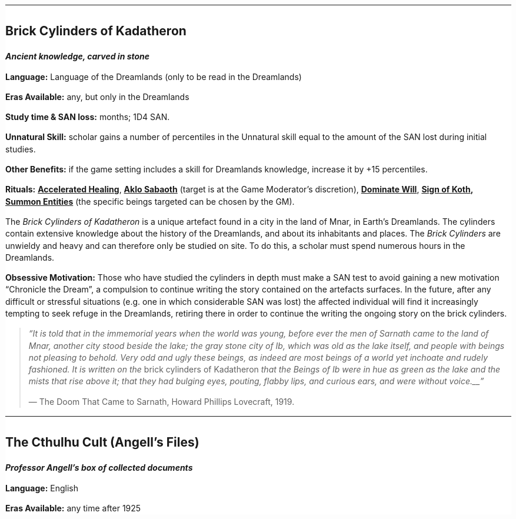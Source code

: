 
---

## Brick Cylinders of Kadatheron

**_Ancient knowledge, carved in stone_**

**Language:** Language of the Dreamlands (only to be read in the Dreamlands)

**Eras Available:** any, but only in the Dreamlands

**Study time & SAN loss:** months; 1D4 SAN.

**Unnatural Skill:** scholar gains a number of percentiles in the Unnatural skill equal to the amount of the SAN lost during initial studies.

**Other Benefits:** if the game setting includes a skill for Dreamlands knowledge, increase it by +15 percentiles.

**Rituals:** [**Accelerated Healing**](https://cthulhueternal.com/open-mythos-rituals#Accelerated_Healing), [**Aklo Sabaoth**](https://cthulhueternal.com/open-mythos-rituals#Aklo_Sabaoth) (target is at the Game Moderator’s discretion), [**Dominate Will**](https://cthulhueternal.com/open-mythos-rituals#Dominate_Will), **[Sign of Koth](https://cthulhueternal.com/open-mythos-rituals#Sign_of_Koth),** [**Summon Entities**](https://cthulhueternal.com/open-mythos-rituals#Summon_Entities) (the specific beings targeted can be chosen by the GM).

The _Brick Cylinders of Kadatheron_ is a unique artefact found in a city in the land of Mnar, in Earth’s Dreamlands. The cylinders contain extensive knowledge about the history of the Dreamlands, and about its inhabitants and places. The _Brick Cylinders_ are unwieldy and heavy and can therefore only be studied on site. To do this, a scholar must spend numerous hours in the Dreamlands.

**Obsessive Motivation:** Those who have studied the cylinders in depth must make a SAN test to avoid gaining a new motivation “Chronicle the Dream”, a compulsion to continue writing the story contained on the artefacts surfaces. In the future, after any difficult or stressful situations (e.g. one in which considerable SAN was lost) the affected individual will find it increasingly tempting to seek refuge in the Dreamlands, retiring there in order to continue the writing the ongoing story on the brick cylinders.

> _“It is told that in the immemorial years when the world was young, before ever the men of Sarnath came to the land of Mnar, another city stood beside the lake; the gray stone city of Ib, which was old as the lake itself, and people with beings not pleasing to behold. Very odd and ugly these beings, as indeed are most beings of a world yet inchoate and rudely fashioned. It is written on the_ brick cylinders of Kadatheron _that the Beings of Ib were in hue as green as the lake and the mists that rise above it; that they had bulging eyes, pouting, flabby lips, and curious ears, and were without voice.__”_ 
> 
> — The Doom That Came to Sarnath, Howard Phillips Lovecraft, 1919.

---

## The Cthulhu Cult (Angell’s Files)

**_Professor Angell’s box of collected documents_**

**Language:** English

**Eras Available:** any time after 1925
